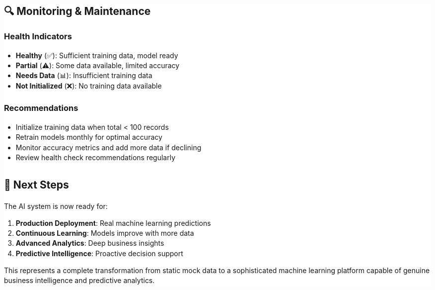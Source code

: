 ## 🔍 Monitoring & Maintenance

### Health Indicators
- **Healthy** (✅): Sufficient training data, model ready
- **Partial** (⚠️): Some data available, limited accuracy
- **Needs Data** (📊): Insufficient training data
- **Not Initialized** (❌): No training data available

### Recommendations
- Initialize training data when total < 100 records
- Retrain models monthly for optimal accuracy
- Monitor accuracy metrics and add more data if declining
- Review health check recommendations regularly

## 🎯 Next Steps

The AI system is now ready for:
1. **Production Deployment**: Real machine learning predictions
2. **Continuous Learning**: Models improve with more data
3. **Advanced Analytics**: Deep business insights
4. **Predictive Intelligence**: Proactive decision support

This represents a complete transformation from static mock data to a sophisticated machine learning platform capable of genuine business intelligence and predictive analytics.